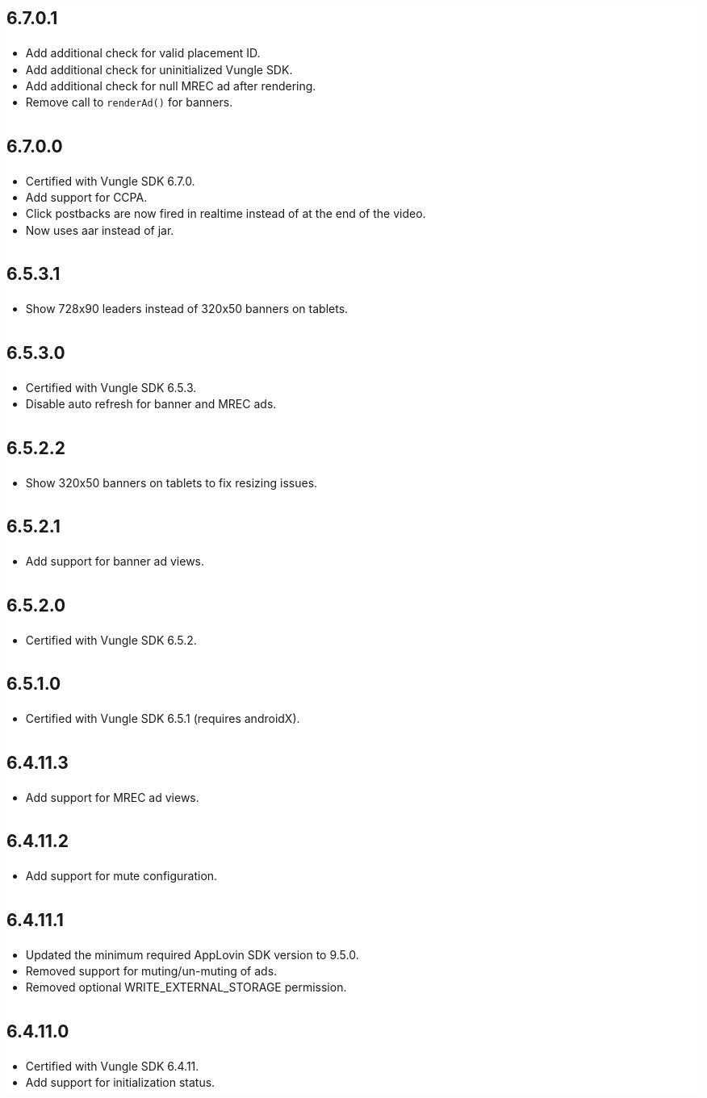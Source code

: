 ## 6.7.0.1
* Add additional check for valid placement ID.
* Add additional check for uninitialized Vungle SDK.
* Add additional check for null MREC ad after rendering.
* Remove call to `renderAd()` for banners.

## 6.7.0.0
* Certified with Vungle SDK 6.7.0.
* Add support for CCPA.
* Click postbacks are now fired in realtime instead of at the end of the video.
* Now uses aar instead of jar.

## 6.5.3.1
* Show 728x90 leaders instead of 320x50 banners on tablets.

## 6.5.3.0
* Certified with Vungle SDK 6.5.3.
* Disable auto refresh for banner and MREC ads.

## 6.5.2.2
* Show 320x50 banners on tablets to fix resizing issues.

## 6.5.2.1
* Add support for banner ad views.

## 6.5.2.0
* Certified with Vungle SDK 6.5.2.

## 6.5.1.0
* Certified with Vungle SDK 6.5.1 (requires androidX).

## 6.4.11.3
* Add support for MREC ad views.

## 6.4.11.2
* Add support for mute configuration.

## 6.4.11.1
* Updated the minimum required AppLovin SDK version to 9.5.0.
* Removed support for muting/un-muting of ads.
* Removed optional WRITE_EXTERNAL_STORAGE permission.

## 6.4.11.0
* Certified with Vungle SDK 6.4.11.
* Add support for initialization status.
